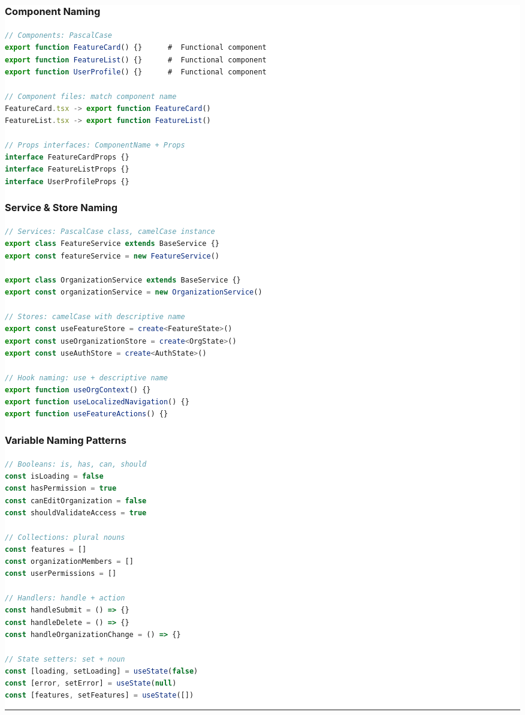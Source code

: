 ### **Component Naming**

```typescript
// Components: PascalCase
export function FeatureCard() {}      #  Functional component
export function FeatureList() {}      #  Functional component
export function UserProfile() {}      #  Functional component

// Component files: match component name
FeatureCard.tsx -> export function FeatureCard()
FeatureList.tsx -> export function FeatureList()

// Props interfaces: ComponentName + Props
interface FeatureCardProps {}
interface FeatureListProps {}
interface UserProfileProps {}
```

### **Service & Store Naming**

```typescript
// Services: PascalCase class, camelCase instance
export class FeatureService extends BaseService {}
export const featureService = new FeatureService()

export class OrganizationService extends BaseService {}
export const organizationService = new OrganizationService()

// Stores: camelCase with descriptive name
export const useFeatureStore = create<FeatureState>()
export const useOrganizationStore = create<OrgState>()
export const useAuthStore = create<AuthState>()

// Hook naming: use + descriptive name
export function useOrgContext() {}
export function useLocalizedNavigation() {}
export function useFeatureActions() {}
```

### **Variable Naming Patterns**

```typescript
// Booleans: is, has, can, should
const isLoading = false
const hasPermission = true
const canEditOrganization = false
const shouldValidateAccess = true

// Collections: plural nouns
const features = []
const organizationMembers = []
const userPermissions = []

// Handlers: handle + action
const handleSubmit = () => {}
const handleDelete = () => {}
const handleOrganizationChange = () => {}

// State setters: set + noun
const [loading, setLoading] = useState(false)
const [error, setError] = useState(null)
const [features, setFeatures] = useState([])
```

---